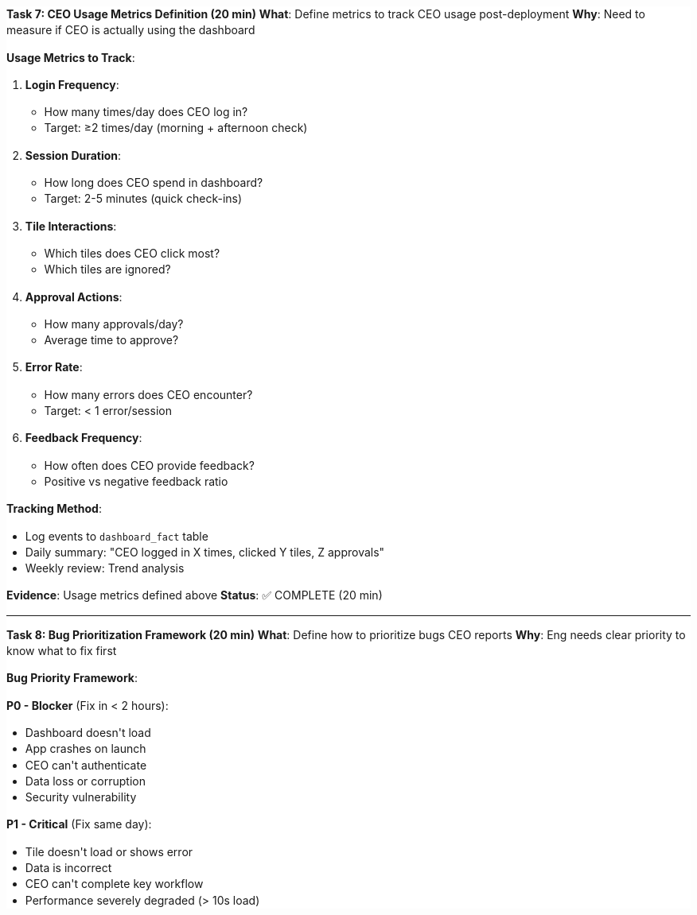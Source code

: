 **Task 7: CEO Usage Metrics Definition (20 min)**
**What**: Define metrics to track CEO usage post-deployment
**Why**: Need to measure if CEO is actually using the dashboard

**Usage Metrics to Track**:

1. **Login Frequency**:
   - How many times/day does CEO log in?
   - Target: ≥2 times/day (morning + afternoon check)

2. **Session Duration**:
   - How long does CEO spend in dashboard?
   - Target: 2-5 minutes (quick check-ins)

3. **Tile Interactions**:
   - Which tiles does CEO click most?
   - Which tiles are ignored?

4. **Approval Actions**:
   - How many approvals/day?
   - Average time to approve?

5. **Error Rate**:
   - How many errors does CEO encounter?
   - Target: < 1 error/session

6. **Feedback Frequency**:
   - How often does CEO provide feedback?
   - Positive vs negative feedback ratio

**Tracking Method**:
- Log events to `dashboard_fact` table
- Daily summary: "CEO logged in X times, clicked Y tiles, Z approvals"
- Weekly review: Trend analysis

**Evidence**: Usage metrics defined above
**Status**: ✅ COMPLETE (20 min)

---

**Task 8: Bug Prioritization Framework (20 min)**
**What**: Define how to prioritize bugs CEO reports
**Why**: Eng needs clear priority to know what to fix first

**Bug Priority Framework**:

**P0 - Blocker** (Fix in < 2 hours):
- Dashboard doesn't load
- App crashes on launch
- CEO can't authenticate
- Data loss or corruption
- Security vulnerability

**P1 - Critical** (Fix same day):
- Tile doesn't load or shows error
- Data is incorrect
- CEO can't complete key workflow
- Performance severely degraded (> 10s load)
